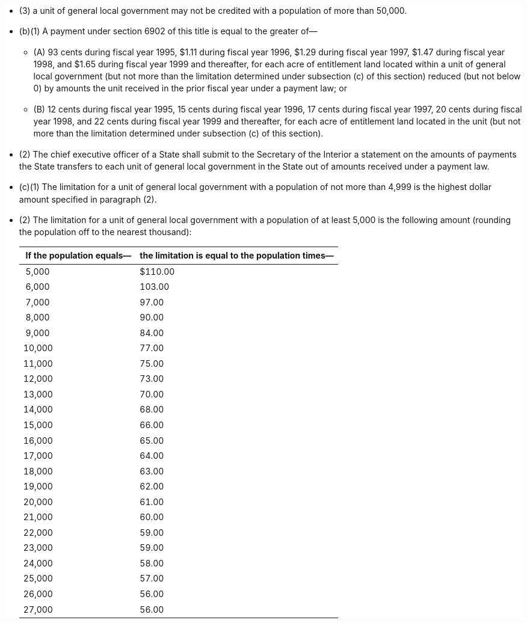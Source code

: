   * (3) a unit of general local government may not be credited with a population of more than 50,000.


* (b)(1) A payment under section 6902 of this title is equal to the greater of—

  * (A) 93 cents during fiscal year 1995, $1.11 during fiscal year 1996, $1.29 during fiscal year 1997, $1.47 during fiscal year 1998, and $1.65 during fiscal year 1999 and thereafter, for each acre of entitlement land located within a unit of general local government (but not more than the limitation determined under subsection (c) of this section) reduced (but not below 0) by amounts the unit received in the prior fiscal year under a payment law; or

  * (B) 12 cents during fiscal year 1995, 15 cents during fiscal year 1996, 17 cents during fiscal year 1997, 20 cents during fiscal year 1998, and 22 cents during fiscal year 1999 and thereafter, for each acre of entitlement land located in the unit (but not more than the limitation determined under subsection (c) of this section).


* (2) The chief executive officer of a State shall submit to the Secretary of the Interior a statement on the amounts of payments the State transfers to each unit of general local government in the State out of amounts received under a payment law.

* (c)(1) The limitation for a unit of general local government with a population of not more than 4,999 is the highest dollar amount specified in paragraph (2).

* (2) The limitation for a unit of general local government with a population of at least 5,000 is the following amount (rounding the population off to the nearest thousand):

  | &nbsp;If the population equals— | **the limitation is equal to the population times—** |
  | --- | --- |
  | &nbsp;5,000 | $110.00&nbsp;&nbsp; |
  | &nbsp;6,000 | 103.00&nbsp;&nbsp; |
  | &nbsp;7,000 | 97.00&nbsp;&nbsp; |
  | &nbsp;8,000 | 90.00&nbsp;&nbsp; |
  | &nbsp;9,000 | 84.00&nbsp;&nbsp; |
  | 10,000 | 77.00&nbsp;&nbsp; |
  | 11,000 | 75.00&nbsp;&nbsp; |
  | 12,000 | 73.00&nbsp;&nbsp; |
  | 13,000 | 70.00&nbsp;&nbsp; |
  | 14,000 | 68.00&nbsp;&nbsp; |
  | 15,000 | 66.00&nbsp;&nbsp; |
  | 16,000 | 65.00&nbsp;&nbsp; |
  | 17,000 | 64.00&nbsp;&nbsp; |
  | 18,000 | 63.00&nbsp;&nbsp; |
  | 19,000 | 62.00&nbsp;&nbsp; |
  | 20,000 | 61.00&nbsp;&nbsp; |
  | 21,000 | 60.00&nbsp;&nbsp; |
  | 22,000 | 59.00&nbsp;&nbsp; |
  | 23,000 | 59.00&nbsp;&nbsp; |
  | 24,000 | 58.00&nbsp;&nbsp; |
  | 25,000 | 57.00&nbsp;&nbsp; |
  | 26,000 | 56.00&nbsp;&nbsp; |
  | 27,000 | 56.00&nbsp;&nbsp; |